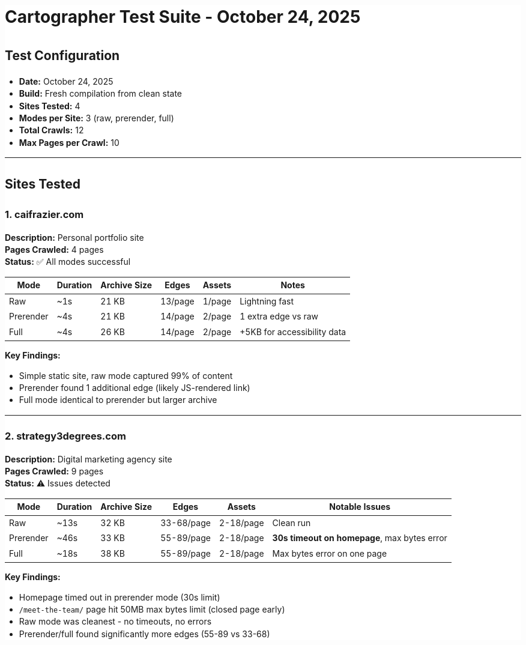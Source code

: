 # Cartographer Test Suite - October 24, 2025

## Test Configuration
- **Date:** October 24, 2025
- **Build:** Fresh compilation from clean state
- **Sites Tested:** 4
- **Modes per Site:** 3 (raw, prerender, full)
- **Total Crawls:** 12
- **Max Pages per Crawl:** 10

---

## Sites Tested

### 1. caifrazier.com
**Description:** Personal portfolio site  
**Pages Crawled:** 4 pages  
**Status:** ✅ All modes successful

| Mode | Duration | Archive Size | Edges | Assets | Notes |
|------|----------|-------------|-------|--------|-------|
| Raw | ~1s | 21 KB | 13/page | 1/page | Lightning fast |
| Prerender | ~4s | 21 KB | 14/page | 2/page | 1 extra edge vs raw |
| Full | ~4s | 26 KB | 14/page | 2/page | +5KB for accessibility data |

**Key Findings:**
- Simple static site, raw mode captured 99% of content
- Prerender found 1 additional edge (likely JS-rendered link)
- Full mode identical to prerender but larger archive

---

### 2. strategy3degrees.com
**Description:** Digital marketing agency site  
**Pages Crawled:** 9 pages  
**Status:** ⚠️ Issues detected

| Mode | Duration | Archive Size | Edges | Assets | Notable Issues |
|------|----------|-------------|-------|--------|----------------|
| Raw | ~13s | 32 KB | 33-68/page | 2-18/page | Clean run |
| Prerender | ~46s | 33 KB | 55-89/page | 2-18/page | **30s timeout on homepage**, max bytes error |
| Full | ~18s | 38 KB | 55-89/page | 2-18/page | Max bytes error on one page |

**Key Findings:**
- Homepage timed out in prerender mode (30s limit)
- `/meet-the-team/` page hit 50MB max bytes limit (closed page early)
- Raw mode was cleanest - no timeouts, no errors
- Prerender/full found significantly more edges (55-89 vs 33-68)
